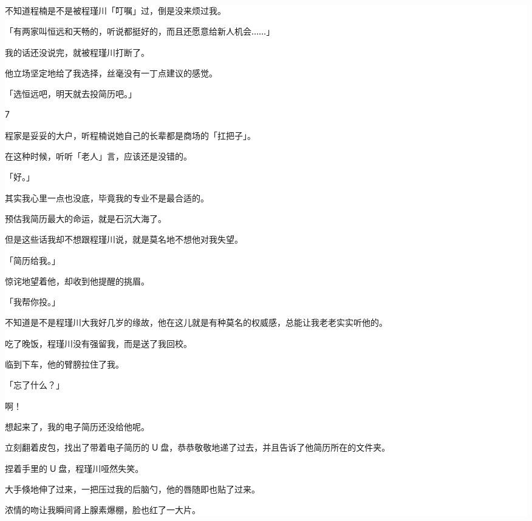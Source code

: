 不知道程楠是不是被程瑾川「叮嘱」过，倒是没来烦过我。


「有两家叫恒远和天畅的，听说都挺好的，而且还愿意给新人机会……」


我的话还没说完，就被程瑾川打断了。


他立场坚定地给了我选择，丝毫没有一丁点建议的感觉。


「选恒远吧，明天就去投简历吧。」


7


程家是妥妥的大户，听程楠说她自己的长辈都是商场的「扛把子」。


在这种时候，听听「老人」言，应该还是没错的。


「好。」


其实我心里一点也没底，毕竟我的专业不是最合适的。


预估我简历最大的命运，就是石沉大海了。


但是这些话我却不想跟程瑾川说，就是莫名地不想他对我失望。


「简历给我。」


惊诧地望着他，却收到他提醒的挑眉。


「我帮你投。」


不知道是不是程瑾川大我好几岁的缘故，他在这儿就是有种莫名的权威感，总能让我老老实实听他的。


吃了晚饭，程瑾川没有强留我，而是送了我回校。


临到下车，他的臂膀拉住了我。


「忘了什么？」


啊！


想起来了，我的电子简历还没给他呢。


立刻翻着皮包，找出了带着电子简历的 U 盘，恭恭敬敬地递了过去，并且告诉了他简历所在的文件夹。


捏着手里的 U 盘，程瑾川哑然失笑。


大手倏地伸了过来，一把压过我的后脑勺，他的唇随即也贴了过来。


浓情的吻让我瞬间肾上腺素爆棚，脸也红了一大片。
